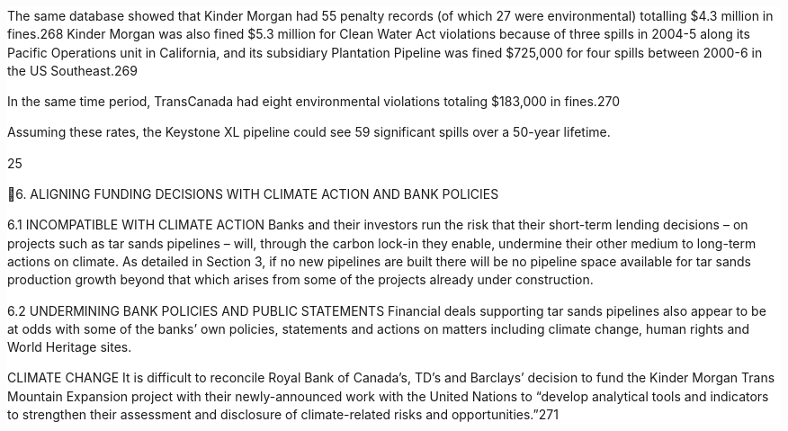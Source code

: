 The same database showed that Kinder
Morgan had 55 penalty records (of which
27 were environmental) totalling $4.3 million
in fines.268 Kinder Morgan was also fined
$5.3 million for Clean Water Act violations
because of three spills in 2004-5 along its
Pacific Operations unit in California, and
its subsidiary Plantation Pipeline was fined
$725,000 for four spills between 2000-6
in the US Southeast.269

In the same time period, TransCanada had
eight environmental violations totaling
$183,000 in fines.270

Assuming these rates, the Keystone XL pipeline could
see 59 significant spills over a 50-year lifetime.

25

6. ALIGNING FUNDING
DECISIONS WITH CLIMATE
ACTION AND BANK POLICIES

6.1 INCOMPATIBLE WITH
CLIMATE ACTION
Banks and their investors run the risk that their
short-term lending decisions – on projects
such as tar sands pipelines – will, through
the carbon lock-in they enable, undermine
their other medium to long-term actions on
climate. As detailed in Section 3, if no new
pipelines are built there will be no pipeline
space available for tar sands production
growth beyond that which arises from some
of the projects already under construction.

6.2 UNDERMINING BANK
POLICIES AND PUBLIC
STATEMENTS
Financial deals supporting tar sands pipelines
also appear to be at odds with some of the
banks’ own policies, statements and actions
on matters including climate change, human
rights and World Heritage sites.

CLIMATE CHANGE
It is difficult to reconcile Royal Bank of
Canada’s, TD’s and Barclays’ decision to fund
the Kinder Morgan Trans Mountain Expansion
project with their newly-announced work with
the United Nations to “develop analytical tools
and indicators to strengthen their assessment
and disclosure of climate-related risks and
opportunities.”271
